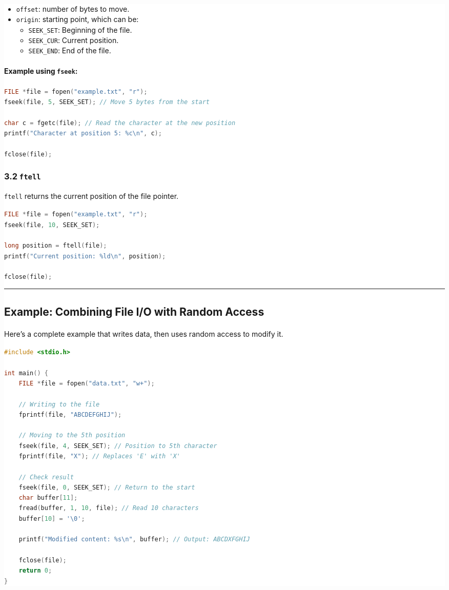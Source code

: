 - `offset`: number of bytes to move.
- `origin`: starting point, which can be:
  - `SEEK_SET`: Beginning of the file.
  - `SEEK_CUR`: Current position.
  - `SEEK_END`: End of the file.

#### Example using `fseek`:

```c
FILE *file = fopen("example.txt", "r");
fseek(file, 5, SEEK_SET); // Move 5 bytes from the start

char c = fgetc(file); // Read the character at the new position
printf("Character at position 5: %c\n", c);

fclose(file);
```

### 3.2 `ftell`

`ftell` returns the current position of the file pointer.

```c
FILE *file = fopen("example.txt", "r");
fseek(file, 10, SEEK_SET);

long position = ftell(file);
printf("Current position: %ld\n", position);

fclose(file);
```

---

## Example: Combining File I/O with Random Access

Here’s a complete example that writes data, then uses random access to modify it.

```c
#include <stdio.h>

int main() {
    FILE *file = fopen("data.txt", "w+");

    // Writing to the file
    fprintf(file, "ABCDEFGHIJ");

    // Moving to the 5th position
    fseek(file, 4, SEEK_SET); // Position to 5th character
    fprintf(file, "X"); // Replaces 'E' with 'X'

    // Check result
    fseek(file, 0, SEEK_SET); // Return to the start
    char buffer[11];
    fread(buffer, 1, 10, file); // Read 10 characters
    buffer[10] = '\0';

    printf("Modified content: %s\n", buffer); // Output: ABCDXFGHIJ

    fclose(file);
    return 0;
}
```
